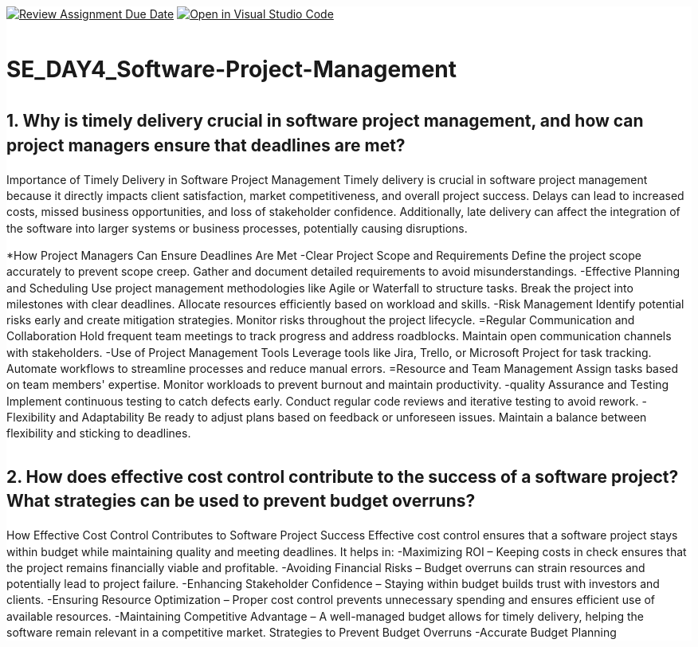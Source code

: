 [![Review Assignment Due Date](https://classroom.github.com/assets/deadline-readme-button-22041afd0340ce965d47ae6ef1cefeee28c7c493a6346c4f15d667ab976d596c.svg)](https://classroom.github.com/a/9pw6JKcu)
[![Open in Visual Studio Code](https://classroom.github.com/assets/open-in-vscode-2e0aaae1b6195c2367325f4f02e2d04e9abb55f0b24a779b69b11b9e10269abc.svg)](https://classroom.github.com/online_ide?assignment_repo_id=18445305&assignment_repo_type=AssignmentRepo)
# SE_DAY4_Software-Project-Management
## 1. Why is timely delivery crucial in software project management, and how can project managers ensure that deadlines are met?
Importance of Timely Delivery in Software Project Management
Timely delivery is crucial in software project management because it directly impacts client satisfaction, market competitiveness, and overall project success. Delays can lead to increased costs, missed business opportunities, and loss of stakeholder confidence. Additionally, late delivery can affect the integration of the software into larger systems or business processes, potentially causing disruptions.

*How Project Managers Can Ensure Deadlines Are Met
-Clear Project Scope and Requirements
Define the project scope accurately to prevent scope creep.
Gather and document detailed requirements to avoid misunderstandings.
-Effective Planning and Scheduling
Use project management methodologies like Agile or Waterfall to structure tasks.
Break the project into milestones with clear deadlines.
Allocate resources efficiently based on workload and skills.
-Risk Management
Identify potential risks early and create mitigation strategies.
Monitor risks throughout the project lifecycle.
=Regular Communication and Collaboration
Hold frequent team meetings to track progress and address roadblocks.
Maintain open communication channels with stakeholders.
-Use of Project Management Tools
Leverage tools like Jira, Trello, or Microsoft Project for task tracking.
Automate workflows to streamline processes and reduce manual errors.
=Resource and Team Management
Assign tasks based on team members' expertise.
Monitor workloads to prevent burnout and maintain productivity.
-quality Assurance and Testing
Implement continuous testing to catch defects early.
Conduct regular code reviews and iterative testing to avoid rework.
-Flexibility and Adaptability
Be ready to adjust plans based on feedback or unforeseen issues.
Maintain a balance between flexibility and sticking to deadlines.

## 2. How does effective cost control contribute to the success of a software project? What strategies can be used to prevent budget overruns?
How Effective Cost Control Contributes to Software Project Success
Effective cost control ensures that a software project stays within budget while maintaining quality and meeting deadlines. It helps in:
-Maximizing ROI – Keeping costs in check ensures that the project remains financially viable and profitable.
-Avoiding Financial Risks – Budget overruns can strain resources and potentially lead to project failure.
-Enhancing Stakeholder Confidence – Staying within budget builds trust with investors and clients.
-Ensuring Resource Optimization – Proper cost control prevents unnecessary spending and ensures efficient use of available resources.
-Maintaining Competitive Advantage – A well-managed budget allows for timely delivery, helping the software remain relevant in a competitive market.
Strategies to Prevent Budget Overruns
-Accurate Budget Planning